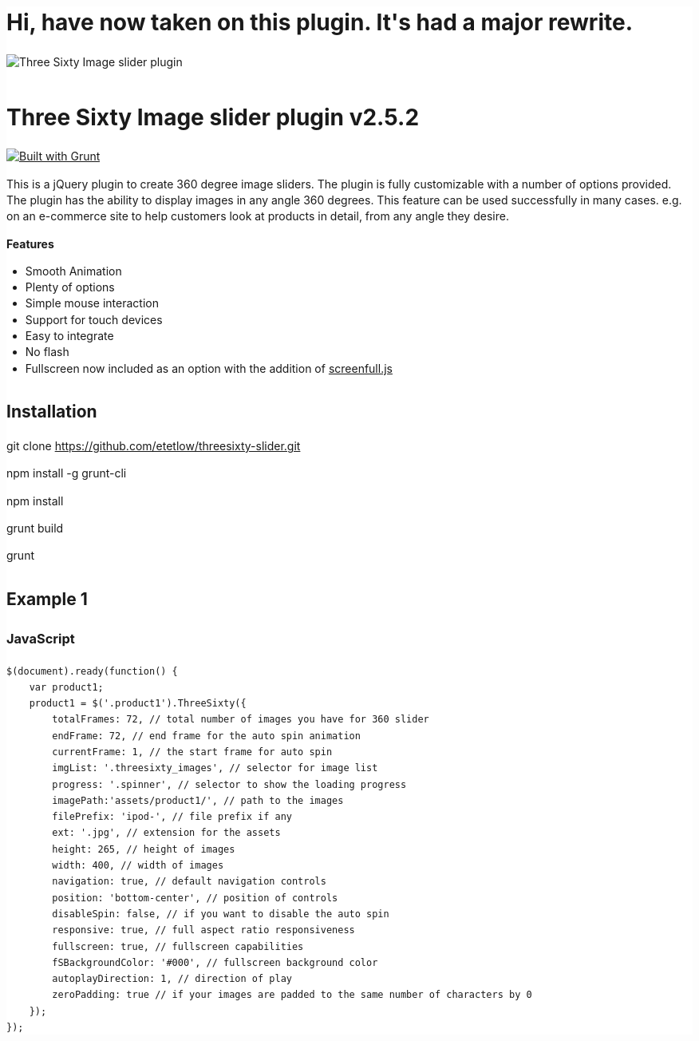 # Hi, have now taken on this plugin. It's had a major rewrite.

![Three Sixty Image slider plugin](https://raw.github.com/etetlow/threesixty-slider/master/assets/logo@263.png)

Three Sixty Image slider plugin v2.5.2
=================
[![Built with Grunt](https://cdn.gruntjs.com/builtwith.svg)](https://gruntjs.com/)

This is a jQuery plugin to create 360 degree image sliders. The plugin is fully customizable with a number of options provided. The plugin has the ability to display images in any angle 360 degrees. This feature can be used successfully in many cases.
e.g. on an e-commerce site to help customers look at products in detail, from any angle they desire.

**Features**

- Smooth Animation
- Plenty of options
- Simple mouse interaction
- Support for touch devices
- Easy to integrate
- No flash
- Fullscreen now included as an option with the addition of [screenfull.js](https://sindresorhus.com/screenfull.js)

Installation
---------------------

git clone https://github.com/etetlow/threesixty-slider.git

npm install -g grunt-cli

npm install

grunt build

grunt

Example 1
---------------------
### JavaScript ######

    $(document).ready(function() {
        var product1;
        product1 = $('.product1').ThreeSixty({
            totalFrames: 72, // total number of images you have for 360 slider
            endFrame: 72, // end frame for the auto spin animation
            currentFrame: 1, // the start frame for auto spin
            imgList: '.threesixty_images', // selector for image list
            progress: '.spinner', // selector to show the loading progress
            imagePath:'assets/product1/', // path to the images
            filePrefix: 'ipod-', // file prefix if any
            ext: '.jpg', // extension for the assets
            height: 265, // height of images
            width: 400, // width of images
            navigation: true, // default navigation controls
            position: 'bottom-center', // position of controls
            disableSpin: false, // if you want to disable the auto spin
            responsive: true, // full aspect ratio responsiveness
            fullscreen: true, // fullscreen capabilities
            fSBackgroundColor: '#000', // fullscreen background color
            autoplayDirection: 1, // direction of play
            zeroPadding: true // if your images are padded to the same number of characters by 0
        });
    });
